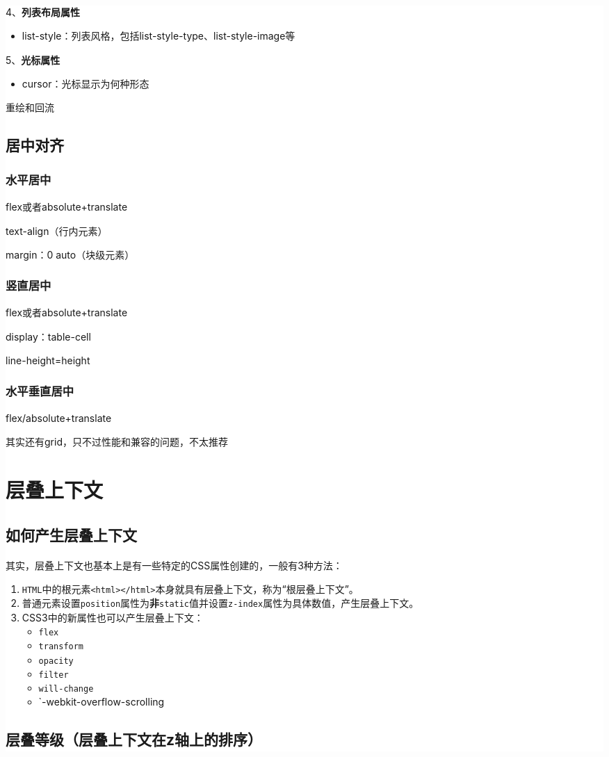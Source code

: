 4、**列表布局属性**

- list-style：列表风格，包括list-style-type、list-style-image等

5、**光标属性**

- cursor：光标显示为何种形态





重绘和回流

## 居中对齐

### 水平居中

flex或者absolute+translate

text-align（行内元素）

margin：0 auto（块级元素）

### 竖直居中

flex或者absolute+translate

display：table-cell

line-height=height

### 水平垂直居中

flex/absolute+translate

其实还有grid，只不过性能和兼容的问题，不太推荐

# 层叠上下文

## 如何产生层叠上下文

其实，层叠上下文也基本上是有一些特定的CSS属性创建的，一般有3种方法：

1. `HTML`中的根元素`<html></html>`本身就具有层叠上下文，称为“根层叠上下文”。
2. 普通元素设置`position`属性为**非**`static`值并设置`z-index`属性为具体数值，产生层叠上下文。
3. CSS3中的新属性也可以产生层叠上下文：
   - `flex`
   - `transform`
   - `opacity`
   - `filter`
   - `will-change`
   - `-webkit-overflow-scrolling

## 层叠等级（层叠上下文在z轴上的排序）
